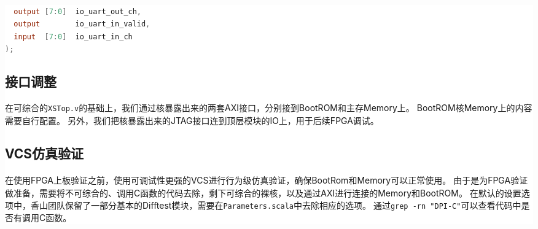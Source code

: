 ```verilog
  output [7:0]  io_uart_out_ch,
  output        io_uart_in_valid,
  input  [7:0]  io_uart_in_ch
);
```

## 接口调整

在可综合的`XSTop.v`的基础上，我们通过核暴露出来的两套AXI接口，分别接到BootROM和主存Memory上。
BootROM核Memory上的内容需要自行配置。
另外，我们把核暴露出来的JTAG接口连到顶层模块的IO上，用于后续FPGA调试。

## VCS仿真验证

在使用FPGA上板验证之前，使用可调试性更强的VCS进行行为级仿真验证，确保BootRom和Memory可以正常使用。
由于是为FPGA验证做准备，需要将不可综合的、调用C函数的代码去除，剩下可综合的裸核，以及通过AXI进行连接的Memory和BootROM。
在默认的设置选项中，香山团队保留了一部分基本的Difftest模块，需要在`Parameters.scala`中去除相应的选项。
通过`grep -rn "DPI-C"`可以查看代码中是否有调用C函数。